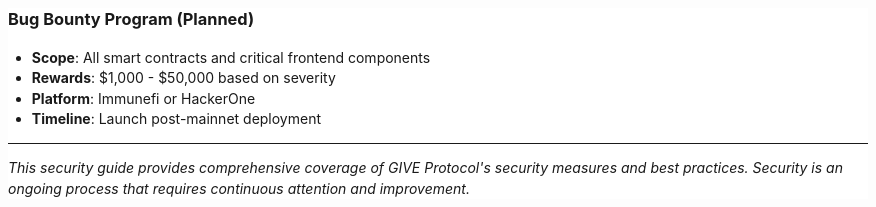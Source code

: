 ### **Bug Bounty Program** (Planned)

- **Scope**: All smart contracts and critical frontend components
- **Rewards**: $1,000 - $50,000 based on severity
- **Platform**: Immunefi or HackerOne
- **Timeline**: Launch post-mainnet deployment

---

*This security guide provides comprehensive coverage of GIVE Protocol's security measures and best practices. Security is an ongoing process that requires continuous attention and improvement.*